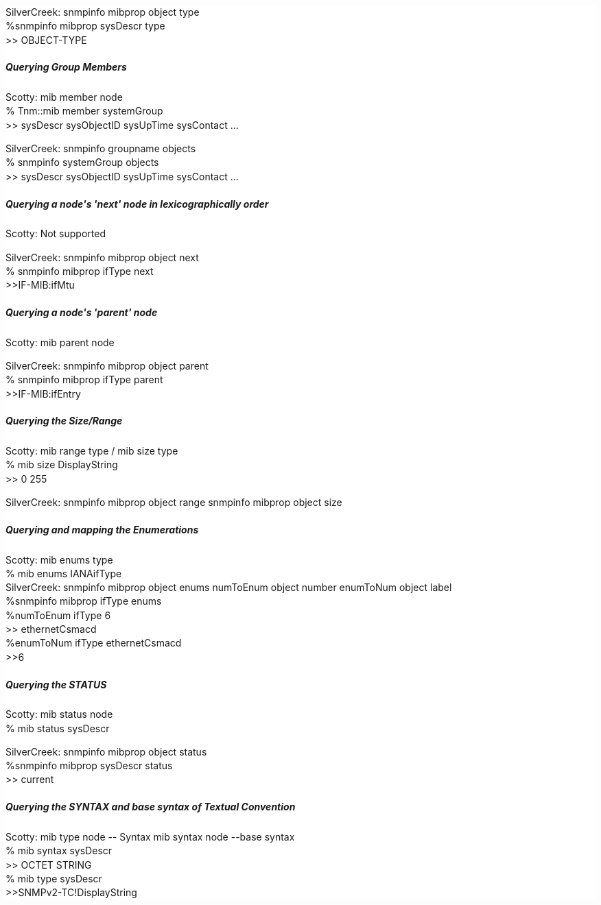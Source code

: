 SilverCreek: snmpinfo mibprop object type  
%snmpinfo mibprop sysDescr type  
\>> OBJECT-TYPE

##### Querying Group Members
Scotty: mib member node  
% Tnm::mib member systemGroup  
\>> sysDescr sysObjectID sysUpTime sysContact ...

SilverCreek: snmpinfo groupname objects  
% snmpinfo systemGroup objects  
\>> sysDescr sysObjectID sysUpTime sysContact ...

##### Querying a node's 'next' node in lexicographically order
Scotty: Not supported

SilverCreek: snmpinfo mibprop object next  
% snmpinfo mibprop ifType next  
\>>IF-MIB:ifMtu

##### Querying a node's 'parent' node
Scotty: mib parent node

SilverCreek: snmpinfo mibprop object parent  
% snmpinfo mibprop ifType parent    
\>>IF-MIB:ifEntry

##### Querying the Size/Range
Scotty: mib range type / mib size type  
% mib size DisplayString  
\>> 0 255

SilverCreek: snmpinfo mibprop object range snmpinfo mibprop object size

##### Querying and mapping the Enumerations
Scotty: mib enums type  
% mib enums IANAifType  
SilverCreek: snmpinfo mibprop object enums numToEnum object number
enumToNum object label  
%snmpinfo mibprop ifType enums  
%numToEnum ifType 6  
\>> ethernetCsmacd  
%enumToNum ifType ethernetCsmacd  
\>>6

##### Querying the STATUS
Scotty: mib status node  
% mib status sysDescr

SilverCreek: snmpinfo mibprop object status  
%snmpinfo mibprop sysDescr status  
\>> current

##### Querying the SYNTAX and base syntax of Textual Convention
Scotty: mib type node -- Syntax mib syntax node --base syntax  
% mib syntax sysDescr  
\>> OCTET STRING  
% mib type sysDescr  
\>>SNMPv2-TC!DisplayString  
